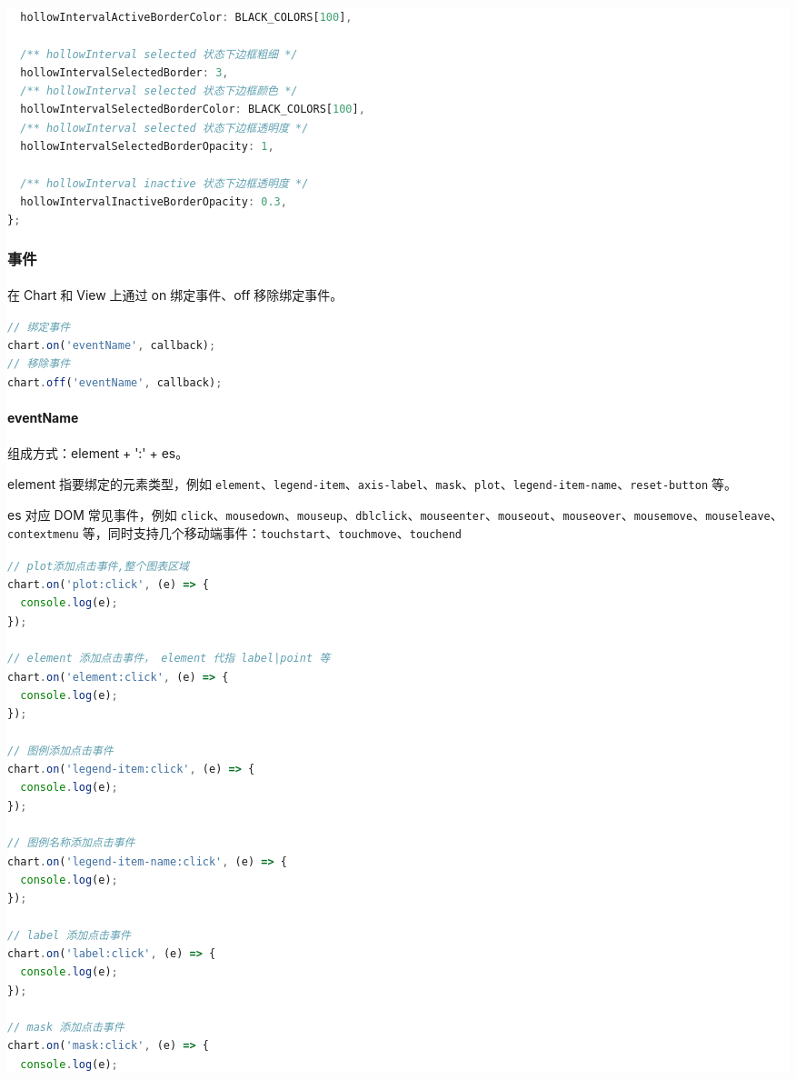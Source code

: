 ```ts
  hollowIntervalActiveBorderColor: BLACK_COLORS[100],

  /** hollowInterval selected 状态下边框粗细 */
  hollowIntervalSelectedBorder: 3,
  /** hollowInterval selected 状态下边框颜色 */
  hollowIntervalSelectedBorderColor: BLACK_COLORS[100],
  /** hollowInterval selected 状态下边框透明度 */
  hollowIntervalSelectedBorderOpacity: 1,

  /** hollowInterval inactive 状态下边框透明度 */
  hollowIntervalInactiveBorderOpacity: 0.3,
};
```

</div>


### 事件

在 Chart 和 View 上通过 on 绑定事件、off 移除绑定事件。

```ts
// 绑定事件
chart.on('eventName', callback);
// 移除事件
chart.off('eventName', callback);
```

#### eventName

组成方式：element + ':' + es。

element 指要绑定的元素类型，例如 `element`、`legend-item`、`axis-label`、`mask`、`plot`、`legend-item-name`、`reset-button` 等。

es 对应 DOM 常见事件，例如 `click`、`mousedown`、`mouseup`、`dblclick`、`mouseenter`、`mouseout`、`mouseover`、`mousemove`、`mouseleave`、`contextmenu` 等，同时支持几个移动端事件：`touchstart`、`touchmove`、`touchend`

```ts
// plot添加点击事件,整个图表区域
chart.on('plot:click', (e) => {
  console.log(e);
});

// element 添加点击事件， element 代指 label|point 等
chart.on('element:click', (e) => {
  console.log(e);
});

// 图例添加点击事件
chart.on('legend-item:click', (e) => {
  console.log(e);
});

// 图例名称添加点击事件
chart.on('legend-item-name:click', (e) => {
  console.log(e);
});

// label 添加点击事件
chart.on('label:click', (e) => {
  console.log(e);
});

// mask 添加点击事件
chart.on('mask:click', (e) => {
  console.log(e);
```